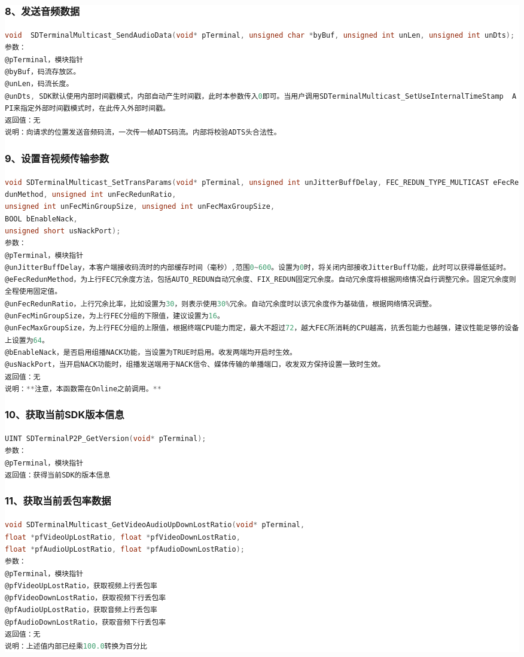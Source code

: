 ### 8、发送音频数据
```c
void  SDTerminalMulticast_SendAudioData(void* pTerminal, unsigned char *byBuf, unsigned int unLen, unsigned int unDts);
参数：
@pTerminal，模块指针
@byBuf，码流存放区。
@unLen，码流长度。
@unDts, SDK默认使用内部时间戳模式，内部自动产生时间戳，此时本参数传入0即可。当用户调用SDTerminalMulticast_SetUseInternalTimeStamp  API来指定外部时间戳模式时，在此传入外部时间戳。
返回值：无
说明：向请求的位置发送音频码流，一次传一帧ADTS码流。内部将校验ADTS头合法性。
```

### 9、设置音视频传输参数
```c
void SDTerminalMulticast_SetTransParams(void* pTerminal, unsigned int unJitterBuffDelay, FEC_REDUN_TYPE_MULTICAST eFecRedunMethod, unsigned int unFecRedunRatio, 
unsigned int unFecMinGroupSize, unsigned int unFecMaxGroupSize, 
BOOL bEnableNack, 
unsigned short usNackPort);
参数：
@pTerminal，模块指针
@unJitterBuffDelay，本客户端接收码流时的内部缓存时间（毫秒）,范围0~600。设置为0时，将关闭内部接收JitterBuff功能，此时可以获得最低延时。
@eFecRedunMethod，为上行FEC冗余度方法，包括AUTO_REDUN自动冗余度、FIX_REDUN固定冗余度。自动冗余度将根据网络情况自行调整冗余。固定冗余度则全程使用固定值。
@unFecRedunRatio，上行冗余比率，比如设置为30，则表示使用30%冗余。自动冗余度时以该冗余度作为基础值，根据网络情况调整。 
@unFecMinGroupSize，为上行FEC分组的下限值，建议设置为16。
@unFecMaxGroupSize，为上行FEC分组的上限值，根据终端CPU能力而定，最大不超过72，越大FEC所消耗的CPU越高，抗丢包能力也越强，建议性能足够的设备上设置为64。
@bEnableNack，是否启用组播NACK功能，当设置为TRUE时启用。收发两端均开启时生效。
@usNackPort，当开启NACK功能时，组播发送端用于NACK信令、媒体传输的单播端口，收发双方保持设置一致时生效。
返回值：无
说明：**注意，本函数需在Online之前调用。**

```

### 10、获取当前SDK版本信息
```c
UINT SDTerminalP2P_GetVersion(void* pTerminal);
参数：
@pTerminal，模块指针
返回值：获得当前SDK的版本信息
```

### 11、获取当前丢包率数据
```c
void SDTerminalMulticast_GetVideoAudioUpDownLostRatio(void* pTerminal, 
float *pfVideoUpLostRatio, float *pfVideoDownLostRatio, 
float *pfAudioUpLostRatio, float *pfAudioDownLostRatio);
参数：
@pTerminal，模块指针
@pfVideoUpLostRatio，获取视频上行丢包率
@pfVideoDownLostRatio，获取视频下行丢包率
@pfAudioUpLostRatio，获取音频上行丢包率
@pfAudioDownLostRatio，获取音频下行丢包率
返回值：无
说明：上述值内部已经乘100.0转换为百分比
```
